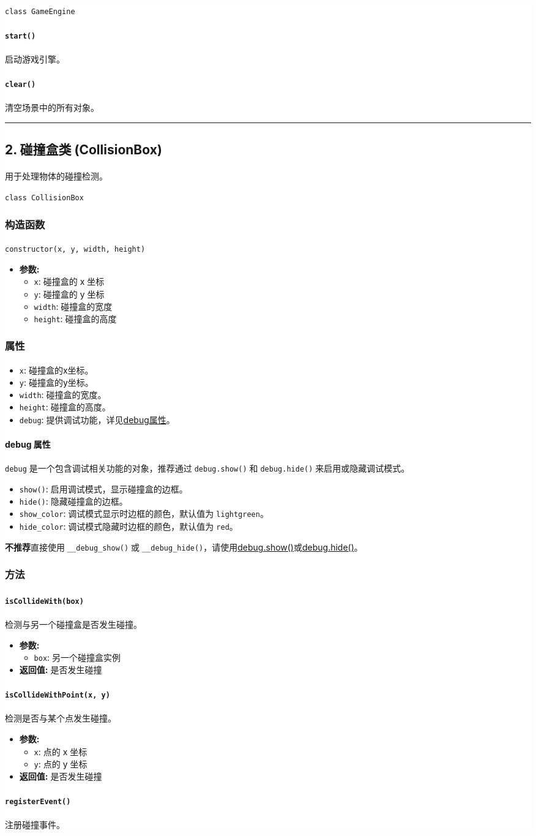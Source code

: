 ```class GameEngine```
#### ```start()```
启动游戏引擎。

#### ```clear()```
清空场景中的所有对象。

---

## 2. 碰撞盒类 (CollisionBox)

用于处理物体的碰撞检测。

```class CollisionBox```

### 构造函数

```constructor(x, y, width, height)```

- **参数:**
  - `x`: 碰撞盒的 x 坐标
  - `y`: 碰撞盒的 y 坐标
  - `width`: 碰撞盒的宽度
  - `height`: 碰撞盒的高度

### 属性

- `x`: 碰撞盒的x坐标。
- `y`: 碰撞盒的y坐标。
- `width`: 碰撞盒的宽度。
- `height`: 碰撞盒的高度。
- `debug`: 提供调试功能，详见[debug属性](#debug属性)。

#### debug 属性
`debug` 是一个包含调试相关功能的对象，推荐通过 `debug.show()` 和 `debug.hide()` 来启用或隐藏调试模式。

- `show()`: 启用调试模式，显示碰撞盒的边框。
- `hide()`: 隐藏碰撞盒的边框。
- `show_color`: 调试模式显示时边框的颜色，默认值为 `lightgreen`。
- `hide_color`: 调试模式隐藏时边框的颜色，默认值为 `red`。

**不推荐**直接使用 `__debug_show()` 或 `__debug_hide()`，请使用[debug.show()](#debug属性)或[debug.hide()](#debug属性)。

### 方法

#### ```isCollideWith(box)```
检测与另一个碰撞盒是否发生碰撞。

- **参数:**
  - `box`: 另一个碰撞盒实例
- **返回值:** 是否发生碰撞

#### ```isCollideWithPoint(x, y)```
检测是否与某个点发生碰撞。

- **参数:**
  - `x`: 点的 x 坐标
  - `y`: 点的 y 坐标
- **返回值:** 是否发生碰撞

#### ```registerEvent()```
注册碰撞事件。

```